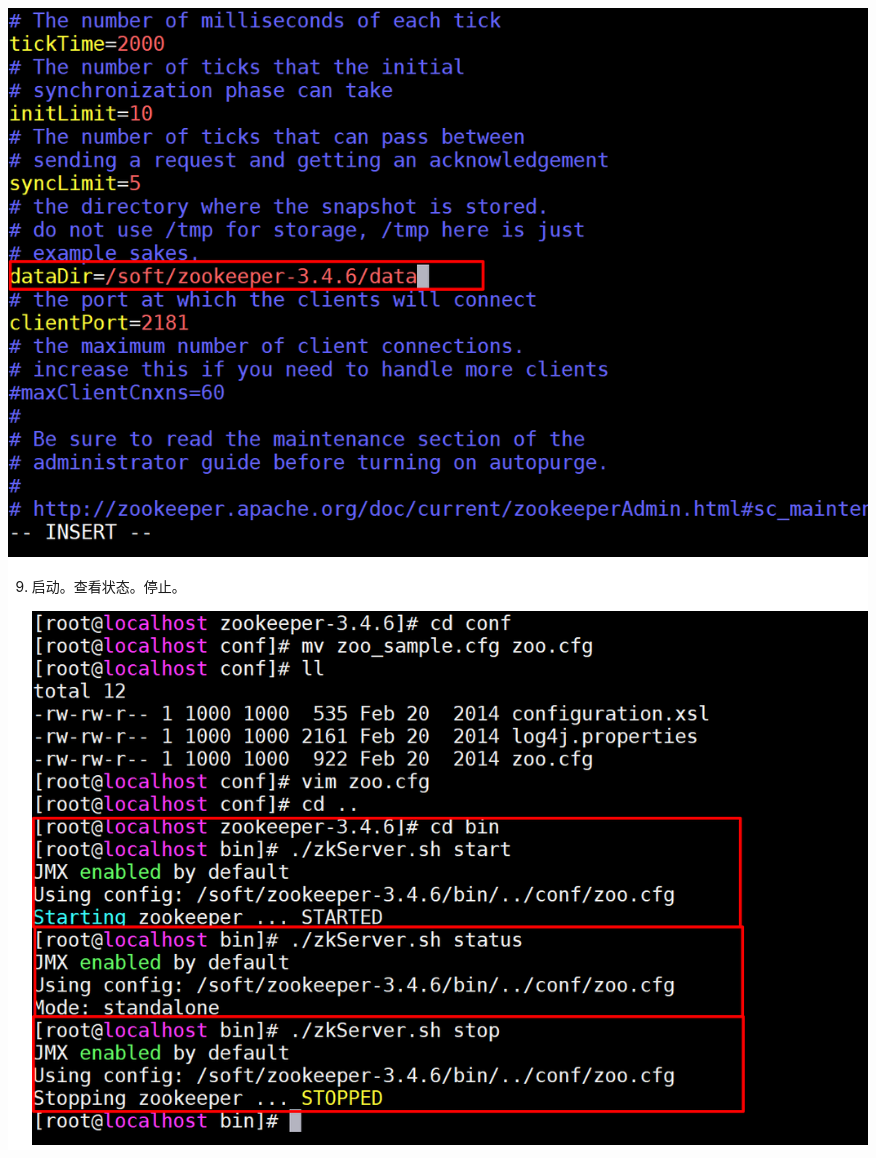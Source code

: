    ![1546010985826](assets/1546010985826.png)

9. 启动。查看状态。停止。

   ![1546011205986](assets/1546011205986.png)
